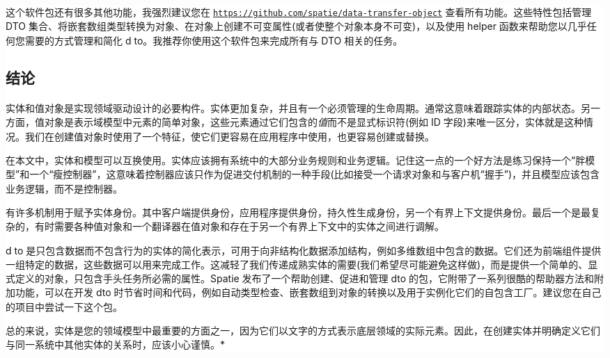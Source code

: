 这个软件包还有很多其他功能，我强烈建议您在 [`https://github.com/spatie/data-transfer-object`](https://github.com/spatie/data-transfer-object) 查看所有功能。这些特性包括管理 DTO 集合、将嵌套数组类型转换为对象、在对象上创建不可变属性(或者使整个对象本身不可变)，以及使用 helper 函数来帮助您以几乎任何您需要的方式管理和简化 d to。我推荐你使用这个软件包来完成所有与 DTO 相关的任务。

## 结论

实体和值对象是实现领域驱动设计的必要构件。实体更加复杂，并且有一个必须管理的生命周期。通常这意味着跟踪实体的内部状态。另一方面，值对象是表示域模型中元素的简单对象，这些元素通过它们包含的*值*而不是显式标识符(例如 ID 字段)来唯一区分，实体就是这种情况。我们在创建值对象时使用了一个特征，使它们更容易在应用程序中使用，也更容易创建或替换。

在本文中，实体和模型可以互换使用。实体应该拥有系统中的大部分业务规则和业务逻辑。记住这一点的一个好方法是练习保持一个“胖模型”和一个“瘦控制器”，这意味着控制器应该只作为促进交付机制的一种手段(比如接受一个请求对象和与客户机“握手”)，并且模型应该包含业务逻辑，而不是控制器。

有许多机制用于赋予实体身份。其中客户端提供身份，应用程序提供身份，持久性生成身份，另一个有界上下文提供身份。最后一个是最复杂的，有时需要各种值对象和一个翻译器在值对象和存在于另一个有界上下文中的实体之间进行调解。

d to 是只包含数据而不包含行为的实体的简化表示，可用于向非结构化数据添加结构，例如多维数组中包含的数据。它们还为前端组件提供一组特定的数据，这些数据可以用来完成工作。这减轻了我们传递成熟实体的需要(我们希望尽可能避免这样做)，而是提供一个简单的、显式定义的对象，只包含手头任务所必需的属性。Spatie 发布了一个帮助创建、促进和管理 dto 的包，它附带了一系列很酷的帮助器方法和附加功能，可以在开发 dto 时节省时间和代码，例如自动类型检查、嵌套数组到对象的转换以及用于实例化它们的自包含工厂。建议您在自己的项目中尝试一下这个包。

总的来说，实体是您的领域模型中最重要的方面之一，因为它们以文字的方式表示底层领域的实际元素。因此，在创建实体并明确定义它们与同一系统中其他实体的关系时，应该小心谨慎。*